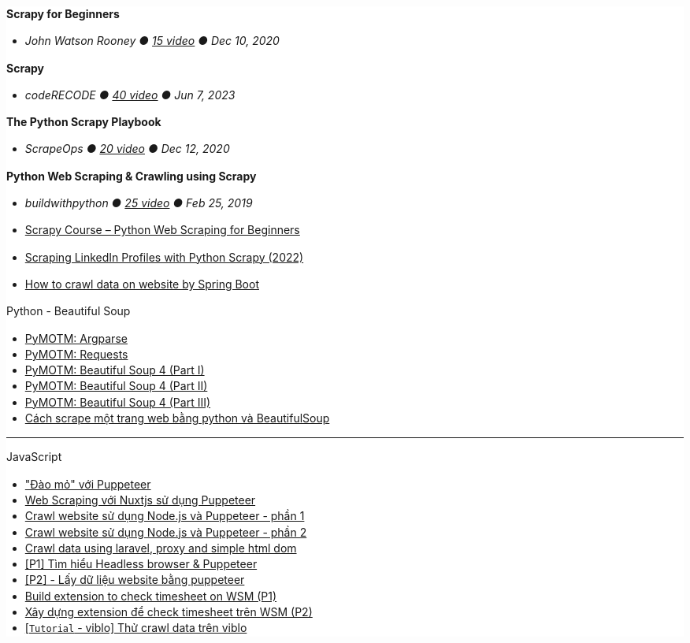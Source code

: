 **Scrapy for Beginners**
- _John Watson Rooney &#9679; [15 video](https://www.youtube.com/playlist?list=PLRzwgpycm-Fjvdf7RpmxnPMyJ80RecJjv) &#9679; Dec 10, 2020_

**Scrapy**
- _codeRECODE &#9679; [40 video](https://www.youtube.com/playlist?list=PLj4hN6FewnwoUArmA8kifDHZYvRn6egg5) &#9679; Jun 7, 2023_

**The Python Scrapy Playbook**
- _ScrapeOps &#9679; [20 video](https://www.youtube.com/playlist?list=PLkhQp3-EGsIi39YF-BE306DDX1xVSTHmn) &#9679; Dec 12, 2020_

**Python Web Scraping & Crawling using Scrapy**
- _buildwithpython &#9679; [25 video](https://www.youtube.com/playlist?list=PLhTjy8cBISEqkN-5Ku_kXG4QW33sxQo0t) &#9679; Feb 25, 2019_

- [Scrapy Course – Python Web Scraping for Beginners](https://youtu.be/mBoX_JCKZTE)
- [Scraping LinkedIn Profiles with Python Scrapy (2022)](https://youtu.be/fg8ZGzueHLk)
- [How to crawl data on website by Spring Boot](https://youtu.be/MI998lw0xc8)

Python - Beautiful Soup
- [PyMOTM: Argparse](https://viblo.asia/p/pymotm-argparse-l5XRBVeVRqPe)
- [PyMOTM: Requests](https://viblo.asia/p/pymotm-requests-zb7vD8wKvjKd)
- [PyMOTM: Beautiful Soup 4 (Part I)](https://viblo.asia/p/pymotm-beautiful-soup-4-part-i-DljMbVZZMVZn)
- [PyMOTM: Beautiful Soup 4 (Part II)](https://viblo.asia/p/pymotm-beautiful-soup-4-part-ii-amoG81yOvz8P)
- [PyMOTM: Beautiful Soup 4 (Part III)](https://viblo.asia/p/pymotm-beautiful-soup-4-part-iii-XqaGEBJEeWK)
- [Cách scrape một trang web bằng python và BeautifulSoup](https://viblo.asia/p/cach-scrape-mot-trang-web-bang-python-va-beautifulsoup-vyDZODwPlwj)

-----
JavaScript
- ["Đào mỏ" với Puppeteer](https://viblo.asia/p/dao-mo-voi-puppeteer-924lJEg6ZPM)
- [Web Scraping với Nuxtjs sử dụng Puppeteer](https://viblo.asia/p/web-scraping-voi-nuxtjs-su-dung-puppeteer-gDVK2L8vlLj)
- [Crawl website sử dụng Node.js và Puppeteer - phần 1](https://viblo.asia/p/crawl-website-su-dung-nodejs-va-puppeteer-phan-1-L4x5xv2wZBM)
- [Crawl website sử dụng Node.js và Puppeteer - phần 2](https://viblo.asia/p/crawl-website-su-dung-nodejs-va-puppeteer-phan-2-3P0lP1kn5ox)
- [Crawl data using laravel, proxy and simple html dom](https://viblo.asia/p/crawl-data-using-laravel-proxy-and-simple-html-dom-Az45bojwKxY)
- [[P1] Tìm hiểu Headless browser & Puppeteer](https://viblo.asia/p/p1-tim-hieu-headless-browser-puppeteer-63vKjngdK2R)
- [[P2] - Lấy dữ liệu website bằng puppeteer](https://viblo.asia/p/p2-lay-du-lieu-website-bang-puppeteer-YWOZryPvKQ0)
- [Build extension to check timesheet on WSM (P1)](https://viblo.asia/p/build-extension-to-check-timesheet-on-wsm-p1-aWj538N1K6m)
- [Xây dựng extension để check timesheet trên WSM (P2)](https://viblo.asia/p/xay-dung-extension-de-check-timesheet-tren-wsm-p2-OeVKB4JMlkW)
- [[`Tutorial` - viblo] Thử crawl data trên viblo](https://viblo.asia/p/thu-crawl-data-tren-viblo-vyDZObyRKwj)
